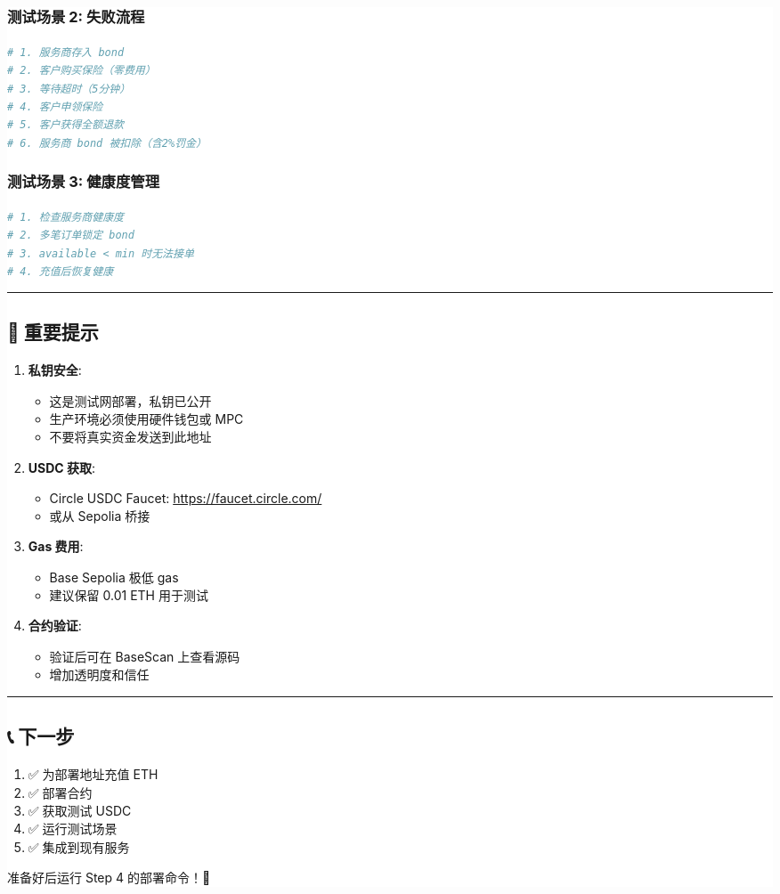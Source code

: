 ### 测试场景 2: 失败流程

```bash
# 1. 服务商存入 bond
# 2. 客户购买保险（零费用）
# 3. 等待超时（5分钟）
# 4. 客户申领保险
# 5. 客户获得全额退款
# 6. 服务商 bond 被扣除（含2%罚金）
```

### 测试场景 3: 健康度管理

```bash
# 1. 检查服务商健康度
# 2. 多笔订单锁定 bond
# 3. available < min 时无法接单
# 4. 充值后恢复健康
```

---

## 🚨 重要提示

1. **私钥安全**:
   - 这是测试网部署，私钥已公开
   - 生产环境必须使用硬件钱包或 MPC
   - 不要将真实资金发送到此地址

2. **USDC 获取**:
   - Circle USDC Faucet: https://faucet.circle.com/
   - 或从 Sepolia 桥接

3. **Gas 费用**:
   - Base Sepolia 极低 gas
   - 建议保留 0.01 ETH 用于测试

4. **合约验证**:
   - 验证后可在 BaseScan 上查看源码
   - 增加透明度和信任

---

## 📞 下一步

1. ✅ 为部署地址充值 ETH
2. ✅ 部署合约
3. ✅ 获取测试 USDC
4. ✅ 运行测试场景
5. ✅ 集成到现有服务

准备好后运行 Step 4 的部署命令！🚀

